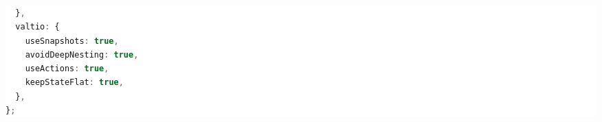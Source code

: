 ```typescript
  },
  valtio: {
    useSnapshots: true,
    avoidDeepNesting: true,
    useActions: true,
    keepStateFlat: true,
  },
};
```
